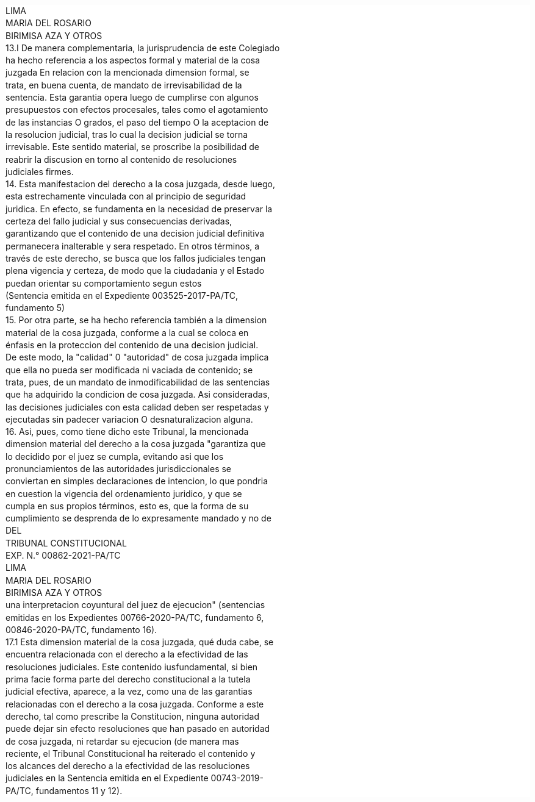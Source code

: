 LIMA  
MARIA DEL ROSARIO  
BIRIMISA AZA Y OTROS  
13.I De manera complementaria, la jurisprudencia de este Colegiado  
ha hecho referencia a los aspectos formal y material de la cosa  
juzgada En relacion con la mencionada dimension formal, se  
trata, en buena cuenta, de mandato de irrevisabilidad de la  
sentencia. Esta garantia opera luego de cumplirse con algunos  
presupuestos con efectos procesales, tales como el agotamiento  
de las instancias O grados, el paso del tiempo O la aceptacion de  
la resolucion judicial, tras lo cual la decision judicial se torna  
irrevisable. Este sentido material, se proscribe la posibilidad de  
reabrir la discusion en torno al contenido de resoluciones  
judiciales firmes.  
14. Esta manifestacion del derecho a la cosa juzgada, desde luego,  
esta estrechamente vinculada con al principio de seguridad  
juridica. En efecto, se fundamenta en la necesidad de preservar la  
certeza del fallo judicial y sus consecuencias derivadas,  
garantizando que el contenido de una decision judicial definitiva  
permanecera inalterable y sera respetado. En otros términos, a  
través de este derecho, se busca que los fallos judiciales tengan  
plena vigencia y certeza, de modo que la ciudadania y el Estado  
puedan orientar su comportamiento segun estos  
(Sentencia emitida en el Expediente 003525-2017-PA/TC,  
fundamento 5)  
15. Por otra parte, se ha hecho referencia también a la dimension  
material de la cosa juzgada, conforme a la cual se coloca en  
énfasis en la proteccion del contenido de una decision judicial.  
De este modo, la "calidad" 0 "autoridad" de cosa juzgada implica  
que ella no pueda ser modificada ni vaciada de contenido; se  
trata, pues, de un mandato de inmodificabilidad de las sentencias  
que ha adquirido la condicion de cosa juzgada. Asi consideradas,  
las decisiones judiciales con esta calidad deben ser respetadas y  
ejecutadas sin padecer variacion O desnaturalizacion alguna.  
16. Asi, pues, como tiene dicho este Tribunal, la mencionada  
dimension material del derecho a la cosa juzgada "garantiza que  
lo decidido por el juez se cumpla, evitando asi que los  
pronunciamientos de las autoridades jurisdiccionales se  
conviertan en simples declaraciones de intencion, lo que pondria  
en cuestion la vigencia del ordenamiento juridico, y que se  
cumpla en sus propios términos, esto es, que la forma de su  
cumplimiento se desprenda de lo expresamente mandado y no de  
DEL  
TRIBUNAL CONSTITUCIONAL  
EXP. N.° 00862-2021-PA/TC  
LIMA  
MARIA DEL ROSARIO  
BIRIMISA AZA Y OTROS  
una interpretacion coyuntural del juez de ejecucion" (sentencias  
emitidas en los Expedientes 00766-2020-PA/TC, fundamento 6,  
00846-2020-PA/TC, fundamento 16).  
17.1 Esta dimension material de la cosa juzgada, qué duda cabe, se  
encuentra relacionada con el derecho a la efectividad de las  
resoluciones judiciales. Este contenido iusfundamental, si bien  
prima facie forma parte del derecho constitucional a la tutela  
judicial efectiva, aparece, a la vez, como una de las garantias  
relacionadas con el derecho a la cosa juzgada. Conforme a este  
derecho, tal como prescribe la Constitucion, ninguna autoridad  
puede dejar sin efecto resoluciones que han pasado en autoridad  
de cosa juzgada, ni retardar su ejecucion (de manera mas  
reciente, el Tribunal Constitucional ha reiterado el contenido y  
los alcances del derecho a la efectividad de las resoluciones  
judiciales en la Sentencia emitida en el Expediente 00743-2019-  
PA/TC, fundamentos 11 y 12).  